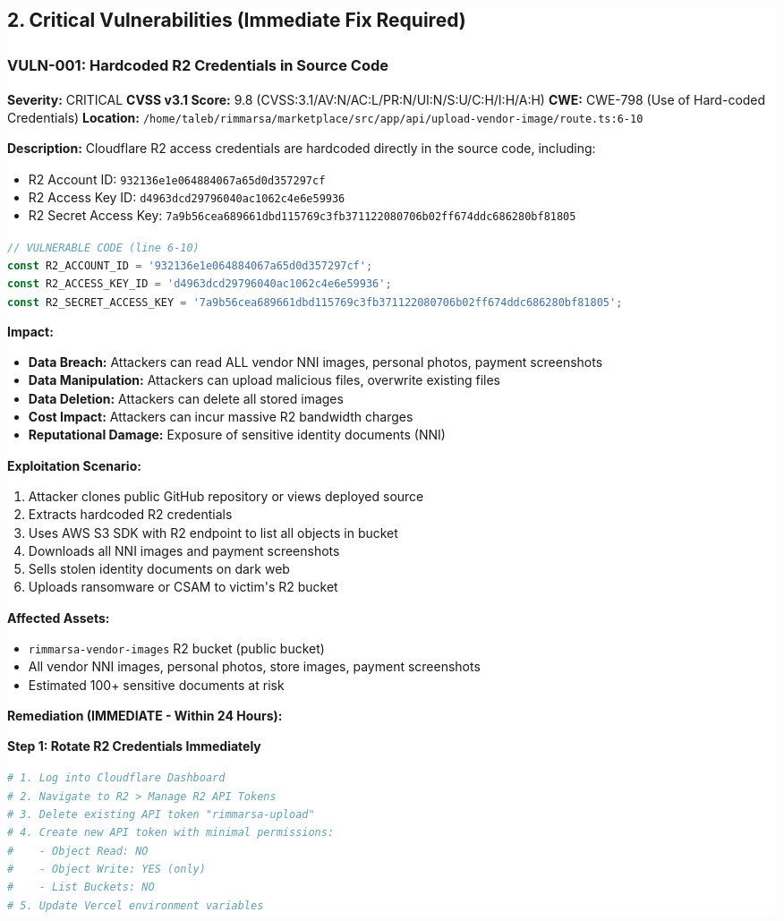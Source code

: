 
## 2. Critical Vulnerabilities (Immediate Fix Required)

### VULN-001: Hardcoded R2 Credentials in Source Code

**Severity:** CRITICAL
**CVSS v3.1 Score:** 9.8 (CVSS:3.1/AV:N/AC:L/PR:N/UI:N/S:U/C:H/I:H/A:H)
**CWE:** CWE-798 (Use of Hard-coded Credentials)
**Location:** `/home/taleb/rimmarsa/marketplace/src/app/api/upload-vendor-image/route.ts:6-10`

**Description:**
Cloudflare R2 access credentials are hardcoded directly in the source code, including:
- R2 Account ID: `932136e1e064884067a65d0d357297cf`
- R2 Access Key ID: `d4963dcd29796040ac1062c4e6e59936`
- R2 Secret Access Key: `7a9b56cea689661dbd115769c3fb371122080706b02ff674ddc686280bf81805`

```typescript
// VULNERABLE CODE (line 6-10)
const R2_ACCOUNT_ID = '932136e1e064884067a65d0d357297cf';
const R2_ACCESS_KEY_ID = 'd4963dcd29796040ac1062c4e6e59936';
const R2_SECRET_ACCESS_KEY = '7a9b56cea689661dbd115769c3fb371122080706b02ff674ddc686280bf81805';
```

**Impact:**
- **Data Breach:** Attackers can read ALL vendor NNI images, personal photos, payment screenshots
- **Data Manipulation:** Attackers can upload malicious files, overwrite existing files
- **Data Deletion:** Attackers can delete all stored images
- **Cost Impact:** Attackers can incur massive R2 bandwidth charges
- **Reputational Damage:** Exposure of sensitive identity documents (NNI)

**Exploitation Scenario:**
1. Attacker clones public GitHub repository or views deployed source
2. Extracts hardcoded R2 credentials
3. Uses AWS S3 SDK with R2 endpoint to list all objects in bucket
4. Downloads all NNI images and payment screenshots
5. Sells stolen identity documents on dark web
6. Uploads ransomware or CSAM to victim's R2 bucket

**Affected Assets:**
- `rimmarsa-vendor-images` R2 bucket (public bucket)
- All vendor NNI images, personal photos, store images, payment screenshots
- Estimated 100+ sensitive documents at risk

**Remediation (IMMEDIATE - Within 24 Hours):**

**Step 1: Rotate R2 Credentials Immediately**
```bash
# 1. Log into Cloudflare Dashboard
# 2. Navigate to R2 > Manage R2 API Tokens
# 3. Delete existing API token "rimmarsa-upload"
# 4. Create new API token with minimal permissions:
#    - Object Read: NO
#    - Object Write: YES (only)
#    - List Buckets: NO
# 5. Update Vercel environment variables
```

